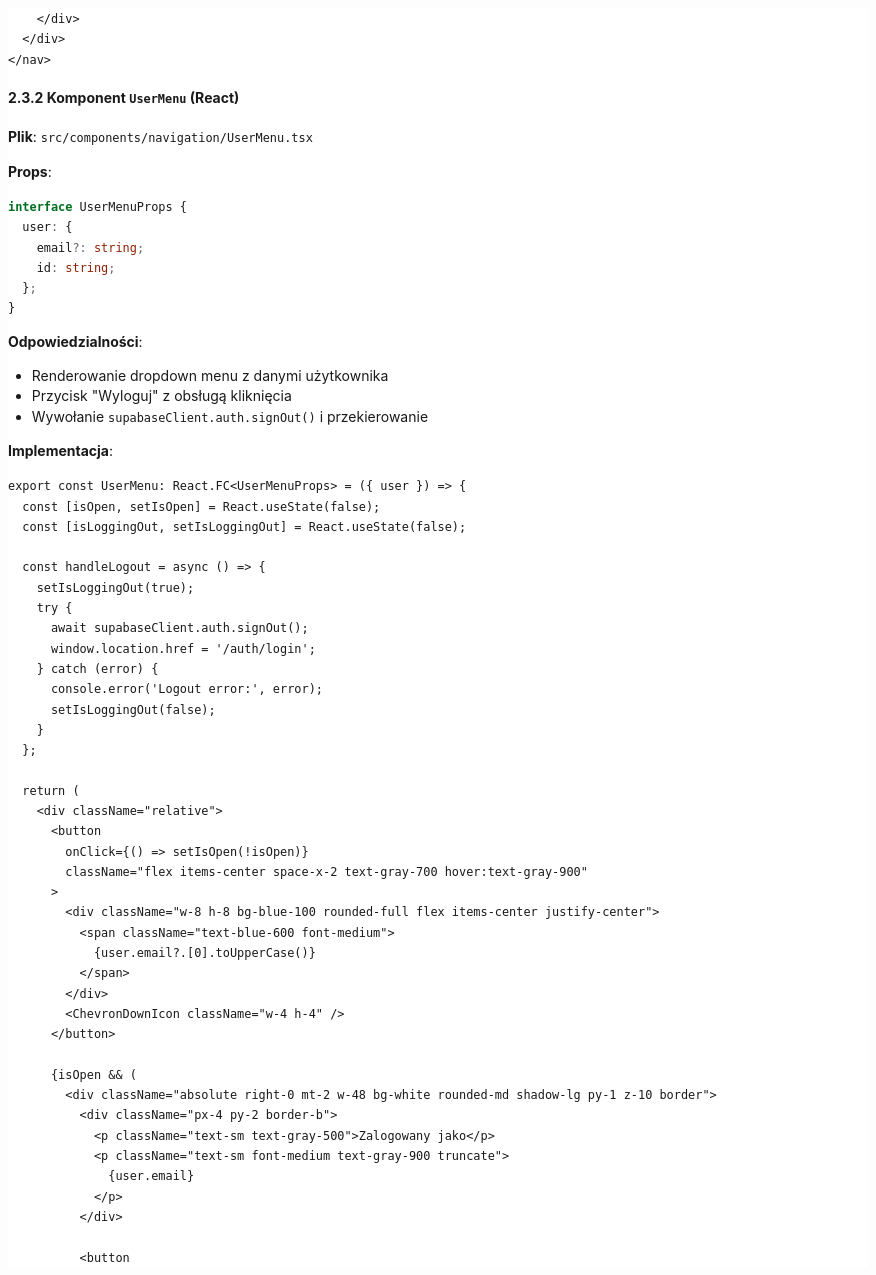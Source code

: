 ```astro
    </div>
  </div>
</nav>
```

#### 2.3.2 Komponent `UserMenu` (React)

**Plik**: `src/components/navigation/UserMenu.tsx`

**Props**:
```typescript
interface UserMenuProps {
  user: {
    email?: string;
    id: string;
  };
}
```

**Odpowiedzialności**:
- Renderowanie dropdown menu z danymi użytkownika
- Przycisk "Wyloguj" z obsługą kliknięcia
- Wywołanie `supabaseClient.auth.signOut()` i przekierowanie

**Implementacja**:
```tsx
export const UserMenu: React.FC<UserMenuProps> = ({ user }) => {
  const [isOpen, setIsOpen] = React.useState(false);
  const [isLoggingOut, setIsLoggingOut] = React.useState(false);

  const handleLogout = async () => {
    setIsLoggingOut(true);
    try {
      await supabaseClient.auth.signOut();
      window.location.href = '/auth/login';
    } catch (error) {
      console.error('Logout error:', error);
      setIsLoggingOut(false);
    }
  };

  return (
    <div className="relative">
      <button
        onClick={() => setIsOpen(!isOpen)}
        className="flex items-center space-x-2 text-gray-700 hover:text-gray-900"
      >
        <div className="w-8 h-8 bg-blue-100 rounded-full flex items-center justify-center">
          <span className="text-blue-600 font-medium">
            {user.email?.[0].toUpperCase()}
          </span>
        </div>
        <ChevronDownIcon className="w-4 h-4" />
      </button>

      {isOpen && (
        <div className="absolute right-0 mt-2 w-48 bg-white rounded-md shadow-lg py-1 z-10 border">
          <div className="px-4 py-2 border-b">
            <p className="text-sm text-gray-500">Zalogowany jako</p>
            <p className="text-sm font-medium text-gray-900 truncate">
              {user.email}
            </p>
          </div>

          <button
```
